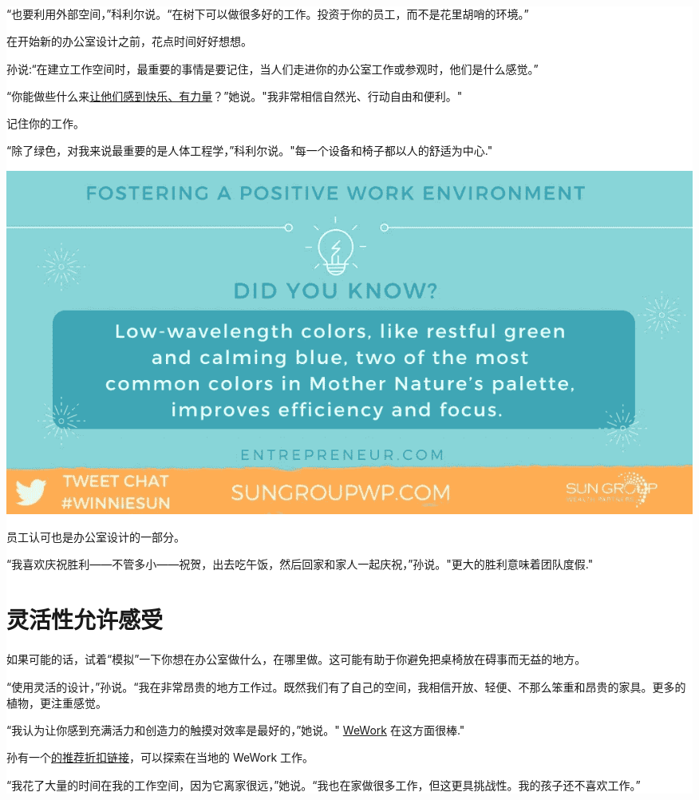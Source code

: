 “也要利用外部空间，”科利尔说。“在树下可以做很多好的工作。投资于你的员工，而不是花里胡哨的环境。”

在开始新的办公室设计之前，花点时间好好想想。

孙说:“在建立工作空间时，最重要的事情是要记住，当人们走进你的办公室工作或参观时，他们是什么感觉。”

“你能做些什么来[让他们感到快乐、有力量](https://medium.com/@JKatzaman/have-a-little-fun-and-profit-4dd7b69d6a90)？”她说。"我非常相信自然光、行动自由和便利。"

记住你的工作。

“除了绿色，对我来说最重要的是人体工程学，”科利尔说。"每一个设备和椅子都以人的舒适为中心."

![](img/6644f2da9ccdfa0c3c0566c2dd18fe89.png)

员工认可也是办公室设计的一部分。

“我喜欢庆祝胜利——不管多小——祝贺，出去吃午饭，然后回家和家人一起庆祝，”孙说。"更大的胜利意味着团队度假."

# 灵活性允许感受

如果可能的话，试着“模拟”一下你想在办公室做什么，在哪里做。这可能有助于你避免把桌椅放在碍事而无益的地方。

“使用灵活的设计，”孙说。“我在非常昂贵的地方工作过。既然我们有了自己的空间，我相信开放、轻便、不那么笨重和昂贵的家具。更多的植物，更注重感觉。

“我认为让你感到充满活力和创造力的触摸对效率是最好的，”她说。" [WeWork](https://twitter.com/WeWork/) 在这方面很棒."

孙有一个[的推荐折扣链接](https://refmarketing.wework.com/winniesun/)，可以探索在当地的 WeWork 工作。

“我花了大量的时间在我的工作空间，因为它离家很远，”她说。“我也在家做很多工作，但这更具挑战性。我的孩子还不喜欢工作。”
